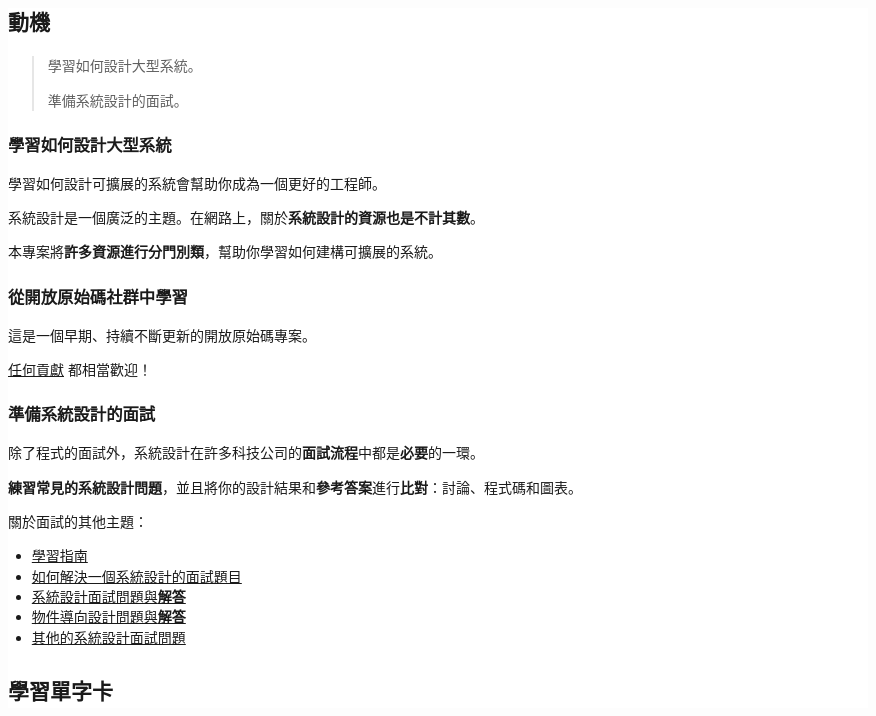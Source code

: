 ## 動機

> 學習如何設計大型系統。
>
> 準備系統設計的面試。

### 學習如何設計大型系統

學習如何設計可擴展的系統會幫助你成為一個更好的工程師。

系統設計是一個廣泛的主題。在網路上，關於**系統設計的資源也是不計其數**。

本專案將**許多資源進行分門別類**，幫助你學習如何建構可擴展的系統。

### 從開放原始碼社群中學習

這是一個早期、持續不斷更新的開放原始碼專案。

[任何貢獻](#如何貢獻) 都相當歡迎！

### 準備系統設計的面試

除了程式的面試外，系統設計在許多科技公司的**面試流程**中都是**必要**的一環。

**練習常見的系統設計問題**，並且將你的設計結果和**參考答案**進行**比對**：討論、程式碼和圖表。

關於面試的其他主題：

* [學習指南](#學習指南)
* [如何解決一個系統設計的面試題目](#如何解決一個系統設計的面試題目)
* [系統設計面試問題與**解答**](#系統設計面試問題與解答)
* [物件導向設計問題與**解答**](#物件導向設計面試問題與解答)
* [其他的系統設計面試問題](#其他的系統設計面試問題)

## 學習單字卡

<p align="center">